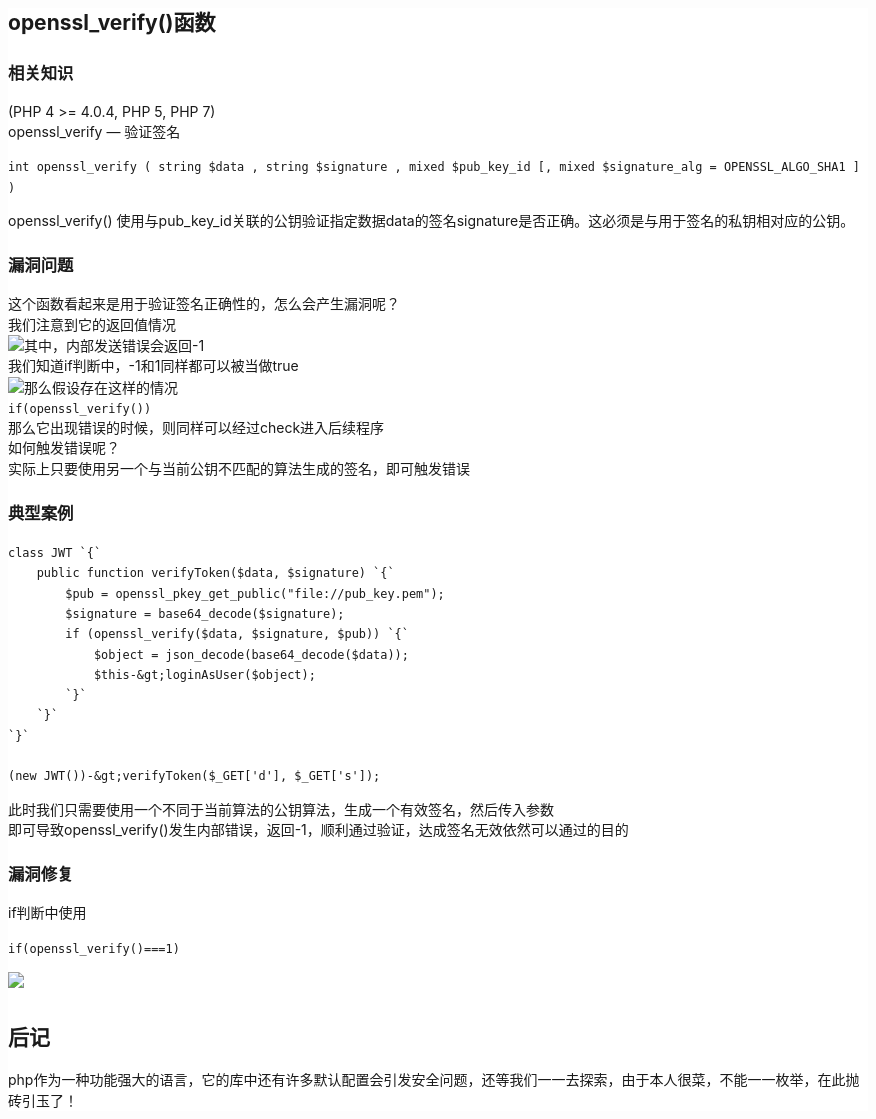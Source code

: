 
## openssl_verify()函数

### <a class="reference-link" name="%E7%9B%B8%E5%85%B3%E7%9F%A5%E8%AF%86"></a>相关知识

(PHP 4 &gt;= 4.0.4, PHP 5, PHP 7)<br>
openssl_verify — 验证签名

```
int openssl_verify ( string $data , string $signature , mixed $pub_key_id [, mixed $signature_alg = OPENSSL_ALGO_SHA1 ] )
```

openssl_verify() 使用与pub_key_id关联的公钥验证指定数据data的签名signature是否正确。这必须是与用于签名的私钥相对应的公钥。

### <a class="reference-link" name="%E6%BC%8F%E6%B4%9E%E9%97%AE%E9%A2%98"></a>漏洞问题

这个函数看起来是用于验证签名正确性的，怎么会产生漏洞呢？<br>
我们注意到它的返回值情况<br>[![](https://p4.ssl.qhimg.com/t0192bd3b09104db6b1.png)](https://p4.ssl.qhimg.com/t0192bd3b09104db6b1.png)其中，内部发送错误会返回-1<br>
我们知道if判断中，-1和1同样都可以被当做true<br>[![](https://p0.ssl.qhimg.com/t018a24735d6d00f170.png)](https://p0.ssl.qhimg.com/t018a24735d6d00f170.png)那么假设存在这样的情况<br>`if(openssl_verify())`<br>
那么它出现错误的时候，则同样可以经过check进入后续程序<br>
如何触发错误呢？<br>
实际上只要使用另一个与当前公钥不匹配的算法生成的签名，即可触发错误

### <a class="reference-link" name="%E5%85%B8%E5%9E%8B%E6%A1%88%E4%BE%8B"></a>典型案例

```
class JWT `{`
    public function verifyToken($data, $signature) `{`
        $pub = openssl_pkey_get_public("file://pub_key.pem");
        $signature = base64_decode($signature);
        if (openssl_verify($data, $signature, $pub)) `{`
            $object = json_decode(base64_decode($data));
            $this-&gt;loginAsUser($object);
        `}`
    `}`
`}`

(new JWT())-&gt;verifyToken($_GET['d'], $_GET['s']);
```

此时我们只需要使用一个不同于当前算法的公钥算法，生成一个有效签名，然后传入参数<br>
即可导致openssl_verify()发生内部错误，返回-1，顺利通过验证，达成签名无效依然可以通过的目的

### <a class="reference-link" name="%E6%BC%8F%E6%B4%9E%E4%BF%AE%E5%A4%8D"></a>漏洞修复

if判断中使用

```
if(openssl_verify()===1)
```

[![](https://p3.ssl.qhimg.com/t01372e5a180c19f3b1.png)](https://p3.ssl.qhimg.com/t01372e5a180c19f3b1.png)



## 后记

php作为一种功能强大的语言，它的库中还有许多默认配置会引发安全问题，还等我们一一去探索，由于本人很菜，不能一一枚举，在此抛砖引玉了！
